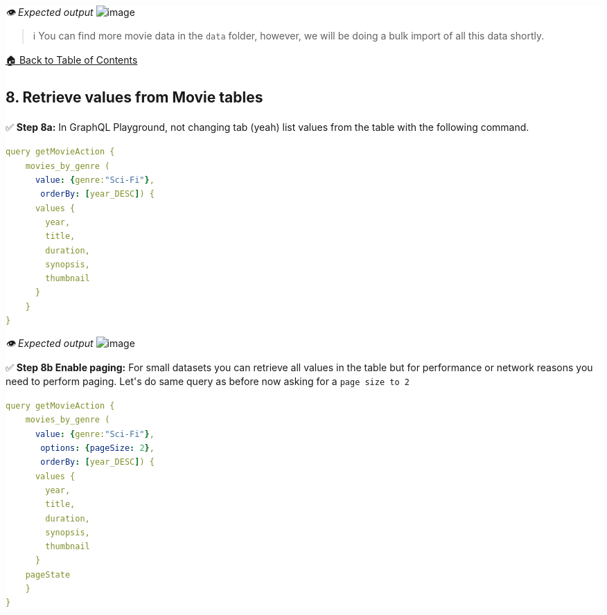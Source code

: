 *👁️ Expected output*
![image](img/graphql-playground-5.png?raw=true)

> ℹ️ You can find more movie data in the `data` folder, however, we will be doing a bulk import of all this data shortly.

[🏠 Back to Table of Contents](#table-of-contents)

## 8. Retrieve values from Movie tables

✅  **Step 8a:** In GraphQL Playground, not changing tab (yeah) list values from the table with the following command.

```yaml
query getMovieAction {
    movies_by_genre (
      value: {genre:"Sci-Fi"},
       orderBy: [year_DESC]) {
      values {
      	year,
        title,
        duration,
        synopsis,
        thumbnail
      }
    }
}
```

*👁️ Expected output*
![image](img/graphql-playground-6.png?raw=true)

✅ **Step 8b Enable paging:** For small datasets you can retrieve all values in the table but for performance or network reasons you need to perform paging. Let's do same query as before now asking for a `page size to 2`

```yaml
query getMovieAction {
    movies_by_genre (
      value: {genre:"Sci-Fi"},
       options: {pageSize: 2},
       orderBy: [year_DESC]) {
      values {
      	year,
        title,
        duration,
        synopsis,
        thumbnail
      }
    pageState
    }
}
```

